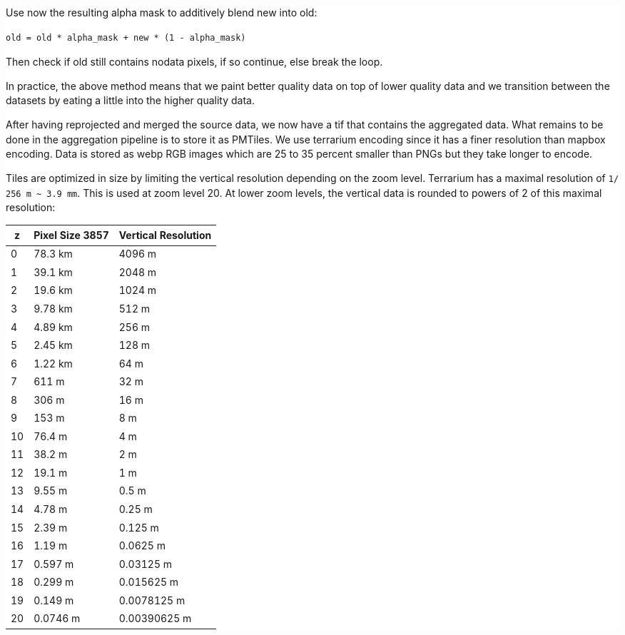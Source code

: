 Use now the resulting alpha mask to additively blend new into old:

`old = old * alpha_mask + new * (1 - alpha_mask)`

Then check if old still contains nodata pixels, if so continue, else break the loop.

In practice, the above method means that we paint better quality data on top of lower quality data and we transition between the datasets by eating a little into the higher quality data.

After having reprojected and merged the source data, we now have a tif that contains the aggregated data. What remains to be done in the aggregation pipeline is to store it as PMTiles. We use terrarium encoding since it has a finer resolution than mapbox encoding. Data is stored as webp RGB images which are  25 to 35 percent smaller than PNGs but they take longer to encode.

Tiles are optimized in size by limiting the vertical resolution depending on the zoom level. Terrarium has a maximal resolution of `1/256 m ~ 3.9 mm`. This is used at zoom level 20. At lower zoom levels, the vertical data is rounded to powers of 2 of this maximal resolution:

| z | Pixel Size 3857 | Vertical Resolution |
|----------|----------|----------|
| 0 | 78.3 km | 4096 m |
| 1 | 39.1 km | 2048 m |
| 2 | 19.6 km | 1024 m |
| 3 | 9.78 km | 512 m |
| 4 | 4.89 km | 256 m |
| 5 | 2.45 km | 128 m |
| 6 | 1.22 km | 64 m |
| 7 | 611 m | 32 m |
| 8 | 306 m | 16 m |
| 9 | 153 m | 8 m |
| 10 | 76.4 m | 4 m |
| 11 | 38.2 m | 2 m |
| 12 | 19.1 m | 1 m |
| 13 | 9.55 m | 0.5 m |
| 14 | 4.78 m | 0.25 m |
| 15 | 2.39 m | 0.125 m |
| 16 | 1.19 m | 0.0625 m |
| 17 | 0.597 m | 0.03125 m |
| 18 | 0.299 m | 0.015625 m |
| 19 | 0.149 m | 0.0078125 m |
| 20 | 0.0746 m | 0.00390625 m |
